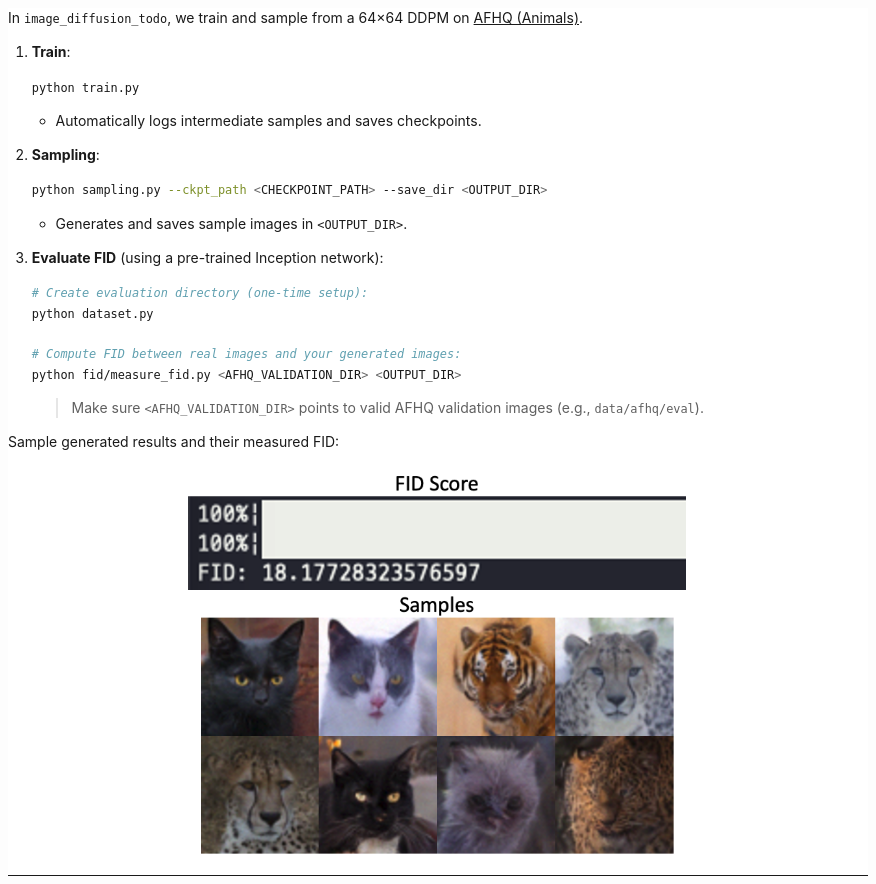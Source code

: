 In `image_diffusion_todo`, we train and sample from a 64×64 DDPM on [AFHQ (Animals)](https://arxiv.org/abs/2003.07055).

1. **Train**:
   ```bash
   python train.py
   ```
   - Automatically logs intermediate samples and saves checkpoints.

2. **Sampling**:
   ```bash
   python sampling.py --ckpt_path <CHECKPOINT_PATH> --save_dir <OUTPUT_DIR>
   ```
   - Generates and saves sample images in `<OUTPUT_DIR>`.

3. **Evaluate FID** (using a pre-trained Inception network):
   ```bash
   # Create evaluation directory (one-time setup):
   python dataset.py

   # Compute FID between real images and your generated images:
   python fid/measure_fid.py <AFHQ_VALIDATION_DIR> <OUTPUT_DIR>
   ```
   > Make sure `<AFHQ_VALIDATION_DIR>` points to valid AFHQ validation images (e.g., `data/afhq/eval`).

Sample generated results and their measured FID:

<p align="center">
  <img width="500" alt="Image Sampling Example" src="./assets/images/task2_output_example.png">
</p>

---